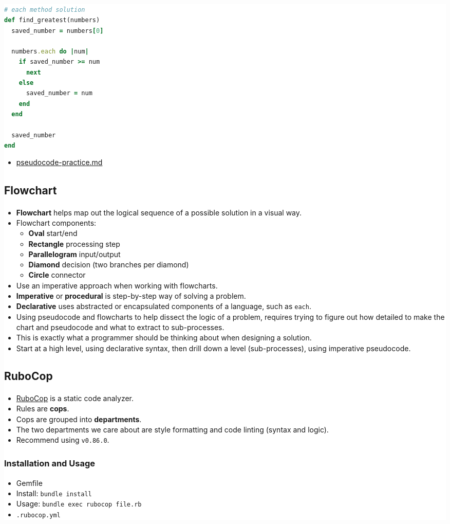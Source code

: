 ```ruby
# each method solution
def find_greatest(numbers)
  saved_number = numbers[0]
  
  numbers.each do |num|
    if saved_number >= num
      next
    else
      saved_number = num
    end
  end
  
  saved_number
end
```

- [pseudocode-practice.md](./pseudocode-practice.md)

## Flowchart

- **Flowchart** helps map out the logical sequence of a possible solution in a visual way.
- Flowchart components:
  - **Oval** start/end
  - **Rectangle** processing step
  - **Parallelogram** input/output
  - **Diamond** decision (two branches per diamond)
  - **Circle** connector
- Use an imperative approach when working with flowcharts.
- **Imperative** or **procedural** is step-by-step way of solving a problem.
- **Declarative** uses abstracted or encapsulated components of a language, such as `each`.
- Using pseudocode and flowcharts to help dissect the logic of a problem, requires trying to figure out how detailed to make the chart and pseudocode and what to extract to sub-processes.
- This is exactly what a programmer should be thinking about when designing a solution.
- Start at a high level, using declarative syntax, then drill down a level (sub-processes), using imperative pseudocode.

## RuboCop

- [RuboCop](https://rubocop.org/) is a static code analyzer.
- Rules are **cops**.
- Cops are grouped into **departments**.
- The two departments we care about are style formatting and code linting (syntax and logic).
- Recommend using `v0.86.0`.

### Installation and Usage

- Gemfile
- Install: `bundle install`
- Usage: `bundle exec rubocop file.rb`
- `.rubocop.yml`

